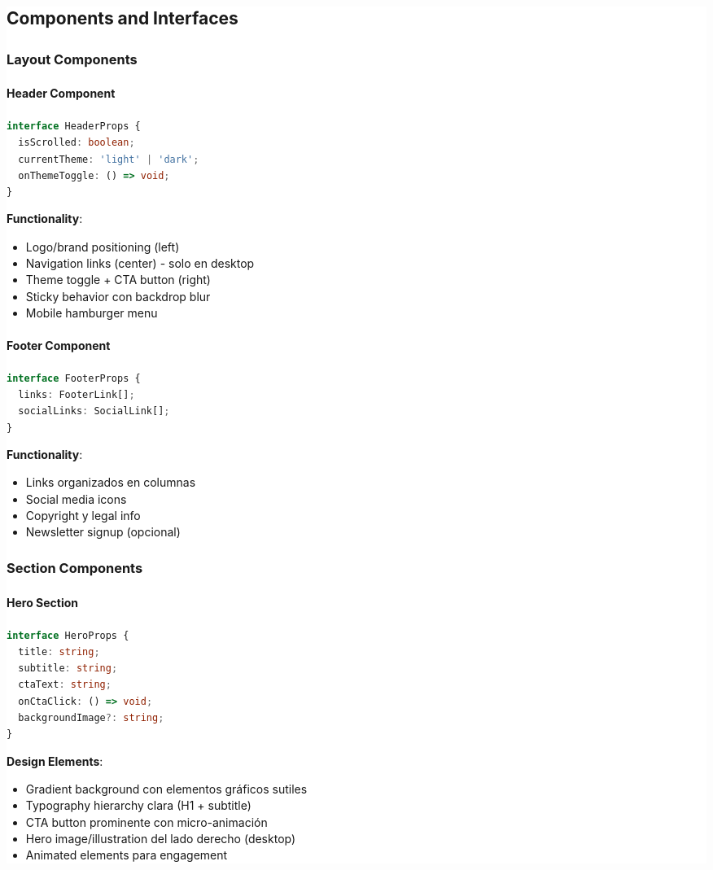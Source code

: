 ## Components and Interfaces

### Layout Components

#### Header Component
```typescript
interface HeaderProps {
  isScrolled: boolean;
  currentTheme: 'light' | 'dark';
  onThemeToggle: () => void;
}
```

**Functionality**:
- Logo/brand positioning (left)
- Navigation links (center) - solo en desktop
- Theme toggle + CTA button (right)
- Sticky behavior con backdrop blur
- Mobile hamburger menu

#### Footer Component
```typescript
interface FooterProps {
  links: FooterLink[];
  socialLinks: SocialLink[];
}
```

**Functionality**:
- Links organizados en columnas
- Social media icons
- Copyright y legal info
- Newsletter signup (opcional)

### Section Components

#### Hero Section
```typescript
interface HeroProps {
  title: string;
  subtitle: string;
  ctaText: string;
  onCtaClick: () => void;
  backgroundImage?: string;
}
```

**Design Elements**:
- Gradient background con elementos gráficos sutiles
- Typography hierarchy clara (H1 + subtitle)
- CTA button prominente con micro-animación
- Hero image/illustration del lado derecho (desktop)
- Animated elements para engagement

